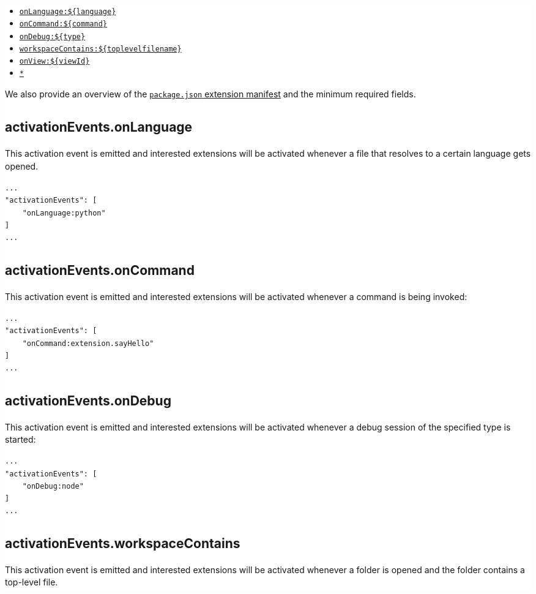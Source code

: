 - [`onLanguage:${language}`](https://vscode.readthedocs.io/docs/extensionAPI/activation-events.md#activationeventsonlanguage)
- [`onCommand:${command}`](https://vscode.readthedocs.io/docs/extensionAPI/activation-events.md#activationeventsoncommand)
- [`onDebug:${type}`](https://vscode.readthedocs.io/docs/extensionAPI/activation-events.md#activationeventsondebug)
- [`workspaceContains:${toplevelfilename}`](https://vscode.readthedocs.io/docs/extensionAPI/activation-events.md#activationeventsworkspacecontains)
- [`onView:${viewId}`](https://vscode.readthedocs.io/docs/extensionAPI/activation-events.md#activationeventsonview)
- [`*`](https://vscode.readthedocs.io/docs/extensionAPI/activation-events.md#activationevents)

We also provide an overview of the [`package.json` extension manifest](https://vscode.readthedocs.io/docs/extensionAPI/extension-manifest.md) and the minimum required fields.

## activationEvents.onLanguage

This activation event is emitted and interested extensions will be activated whenever a file that resolves to a certain language gets opened.

    ...
    "activationEvents": [
        "onLanguage:python"
    ]
    ...

## activationEvents.onCommand

This activation event is emitted and interested extensions will be activated whenever a command is being invoked:

    ...
    "activationEvents": [
        "onCommand:extension.sayHello"
    ]
    ...

## activationEvents.onDebug

This activation event is emitted and interested extensions will be activated whenever a debug session of the specified type is started:

    ...
    "activationEvents": [
        "onDebug:node"
    ]
    ...

## activationEvents.workspaceContains

This activation event is emitted and interested extensions will be activated whenever a folder is opened and the folder contains a top-level file.
